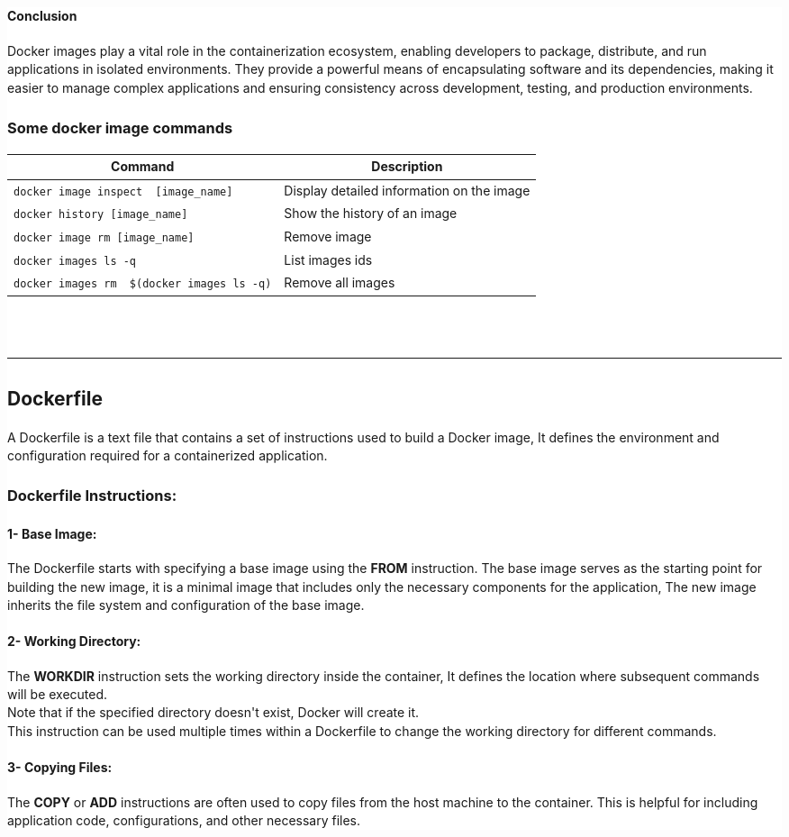 #### Conclusion
Docker images play a vital role in the containerization ecosystem, enabling developers to package, distribute, and run applications in isolated environments. They provide a powerful means of encapsulating software and its dependencies, making it easier to manage complex applications and ensuring consistency across development, testing, and production environments.

### Some docker image commands
| Command | Description |
| - | - |
| `docker image inspect  [image_name]`                    |Display detailed information on the image|
| `docker history [image_name]`                           |Show the history of an image|
| `docker image rm [image_name]    `                      |Remove image|
| `docker images ls -q`                                   |List images ids|
| `docker images rm  $(docker images ls -q)`              |Remove all images|


<br><br>

---


## Dockerfile 

A Dockerfile is a text file that contains a set of instructions used to build a Docker image,
It defines the environment and configuration required for a containerized application.

### Dockerfile Instructions:
        
#### 1- Base Image:
The Dockerfile starts with specifying a base image using the __FROM__ instruction. The base image serves as the 
starting point for building the new image, it is a minimal image that includes only the necessary components for the application,
The new image inherits the file system and configuration of the base image. 

   
#### 2- Working Directory:
The __WORKDIR__ instruction sets the working directory inside the container, It defines the location where subsequent 
commands will be executed.   
Note that if the specified directory doesn't exist, Docker will create it.   
This instruction can be used multiple times within a Dockerfile to change the working directory for different commands.
   
#### 3- Copying Files: 
The __COPY__ or __ADD__ instructions are often used to copy files from the host machine to the container. This is helpful for 
including application code, configurations, and other necessary files.
       